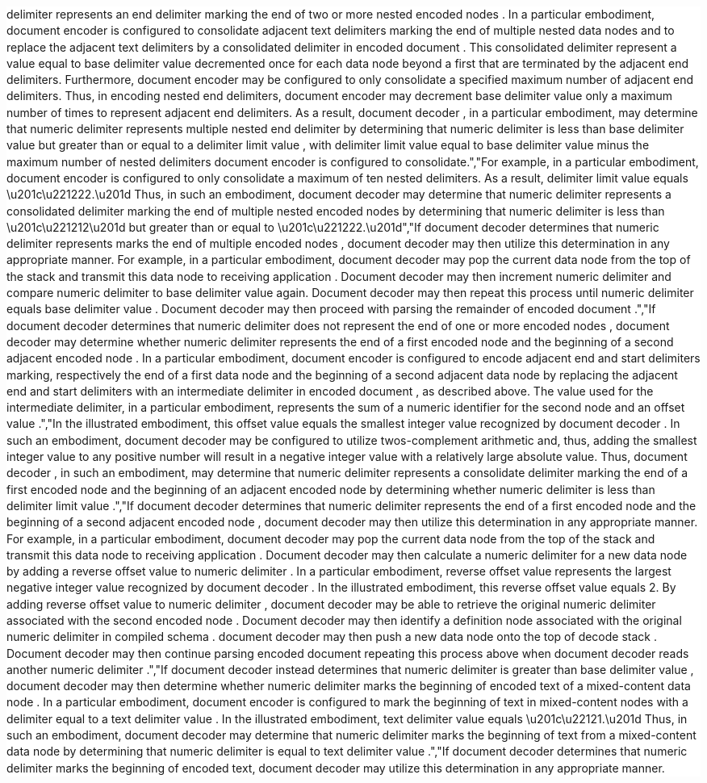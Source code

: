 delimiter  represents an end delimiter marking the end of two or more nested encoded nodes . In a particular embodiment, document encoder  is configured to consolidate adjacent text delimiters marking the end of multiple nested data nodes  and to replace the adjacent text delimiters by a consolidated delimiter in encoded document . This consolidated delimiter represent a value equal to base delimiter value  decremented once for each data node  beyond a first that are terminated by the adjacent end delimiters. Furthermore, document encoder  may be configured to only consolidate a specified maximum number of adjacent end delimiters. Thus, in encoding nested end delimiters, document encoder  may decrement base delimiter value  only a maximum number of times to represent adjacent end delimiters. As a result, document decoder , in a particular embodiment, may determine that numeric delimiter  represents multiple nested end delimiter by determining that numeric delimiter  is less than base delimiter value  but greater than or equal to a delimiter limit value , with delimiter limit value  equal to base delimiter value  minus the maximum number of nested delimiters document encoder  is configured to consolidate.","For example, in a particular embodiment, document encoder  is configured to only consolidate a maximum of ten nested delimiters. As a result, delimiter limit value  equals \u201c\u221222.\u201d Thus, in such an embodiment, document decoder  may determine that numeric delimiter  represents a consolidated delimiter marking the end of multiple nested encoded nodes  by determining that numeric delimiter  is less than \u201c\u221212\u201d but greater than or equal to \u201c\u221222.\u201d","If document decoder  determines that numeric delimiter  represents marks the end of multiple encoded nodes , document decoder  may then utilize this determination in any appropriate manner. For example, in a particular embodiment, document decoder  may pop the current data node from the top of the stack and transmit this data node  to receiving application . Document decoder  may then increment numeric delimiter  and compare numeric delimiter  to base delimiter value  again. Document decoder  may then repeat this process until numeric delimiter  equals base delimiter value . Document decoder  may then proceed with parsing the remainder of encoded document .","If document decoder  determines that numeric delimiter  does not represent the end of one or more encoded nodes , document decoder  may determine whether numeric delimiter  represents the end of a first encoded node  and the beginning of a second adjacent encoded node . In a particular embodiment, document encoder  is configured to encode adjacent end and start delimiters marking, respectively the end of a first data node  and the beginning of a second adjacent data node  by replacing the adjacent end and start delimiters with an intermediate delimiter in encoded document , as described above. The value used for the intermediate delimiter, in a particular embodiment, represents the sum of a numeric identifier for the second node and an offset value .","In the illustrated embodiment, this offset value  equals the smallest integer value recognized by document decoder . In such an embodiment, document decoder  may be configured to utilize twos-complement arithmetic and, thus, adding the smallest integer value to any positive number will result in a negative integer value with a relatively large absolute value. Thus, document decoder , in such an embodiment, may determine that numeric delimiter  represents a consolidate delimiter marking the end of a first encoded node  and the beginning of an adjacent encoded node  by determining whether numeric delimiter  is less than delimiter limit value .","If document decoder  determines that numeric delimiter  represents the end of a first encoded node  and the beginning of a second adjacent encoded node , document decoder  may then utilize this determination in any appropriate manner. For example, in a particular embodiment, document decoder  may pop the current data node  from the top of the stack and transmit this data node  to receiving application . Document decoder  may then calculate a numeric delimiter  for a new data node  by adding a reverse offset value  to numeric delimiter . In a particular embodiment, reverse offset value  represents the largest negative integer value recognized by document decoder . In the illustrated embodiment, this reverse offset value  equals 2. By adding reverse offset value  to numeric delimiter , document decoder  may be able to retrieve the original numeric delimiter  associated with the second encoded node . Document decoder  may then identify a definition node  associated with the original numeric delimiter  in compiled schema . document decoder  may then push a new data node  onto the top of decode stack . Document decoder  may then continue parsing encoded document  repeating this process above when document decoder  reads another numeric delimiter .","If document decoder  instead determines that numeric delimiter  is greater than base delimiter value , document decoder  may then determine whether numeric delimiter  marks the beginning of encoded text of a mixed-content data node . In a particular embodiment, document encoder  is configured to mark the beginning of text in mixed-content nodes with a delimiter equal to a text delimiter value . In the illustrated embodiment, text delimiter value  equals \u201c\u22121.\u201d Thus, in such an embodiment, document decoder  may determine that numeric delimiter  marks the beginning of text from a mixed-content data node  by determining that numeric delimiter  is equal to text delimiter value .","If document decoder  determines that numeric delimiter  marks the beginning of encoded text, document decoder  may utilize this determination in any appropriate manner.